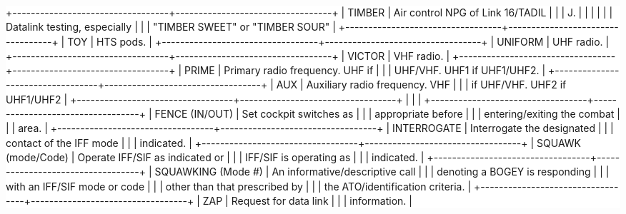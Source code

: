 +----------------------------------+----------------------------------+
| TIMBER                           | Air control NPG of Link 16/TADIL |
|                                  | J.                               |
|                                  |                                  |
|                                  | Datalink testing, especially     |
|                                  | "TIMBER SWEET" or "TIMBER SOUR"  |
+----------------------------------+----------------------------------+
| TOY                              | HTS pods.                        |
+----------------------------------+----------------------------------+
| UNIFORM                          | UHF radio.                       |
+----------------------------------+----------------------------------+
| VICTOR                           | VHF radio.                       |
+----------------------------------+----------------------------------+
| PRIME                            | Primary radio frequency. UHF if  |
|                                  | UHF/VHF. UHF1 if UHF1/UHF2.      |
+----------------------------------+----------------------------------+
| AUX                              | Auxiliary radio frequency. VHF   |
|                                  | if UHF/VHF. UHF2 if UHF1/UHF2    |
+----------------------------------+----------------------------------+
|                                  |                                  |
+----------------------------------+----------------------------------+
| FENCE (IN/OUT)                   | Set cockpit switches as          |
|                                  | appropriate before               |
|                                  | entering/exiting the combat      |
|                                  | area.                            |
+----------------------------------+----------------------------------+
| INTERROGATE                      | Interrogate the designated       |
|                                  | contact of the IFF mode          |
|                                  | indicated.                       |
+----------------------------------+----------------------------------+
| SQUAWK (mode/Code)               | Operate IFF/SIF as indicated or  |
|                                  | IFF/SIF is operating as          |
|                                  | indicated.                       |
+----------------------------------+----------------------------------+
| SQUAWKING (Mode \#)              | An informative/descriptive call  |
|                                  | denoting a BOGEY is responding   |
|                                  | with an IFF/SIF mode or code     |
|                                  | other than that prescribed by    |
|                                  | the ATO/identification criteria. |
+----------------------------------+----------------------------------+
| ZAP                              | Request for data link            |
|                                  | information.                     |